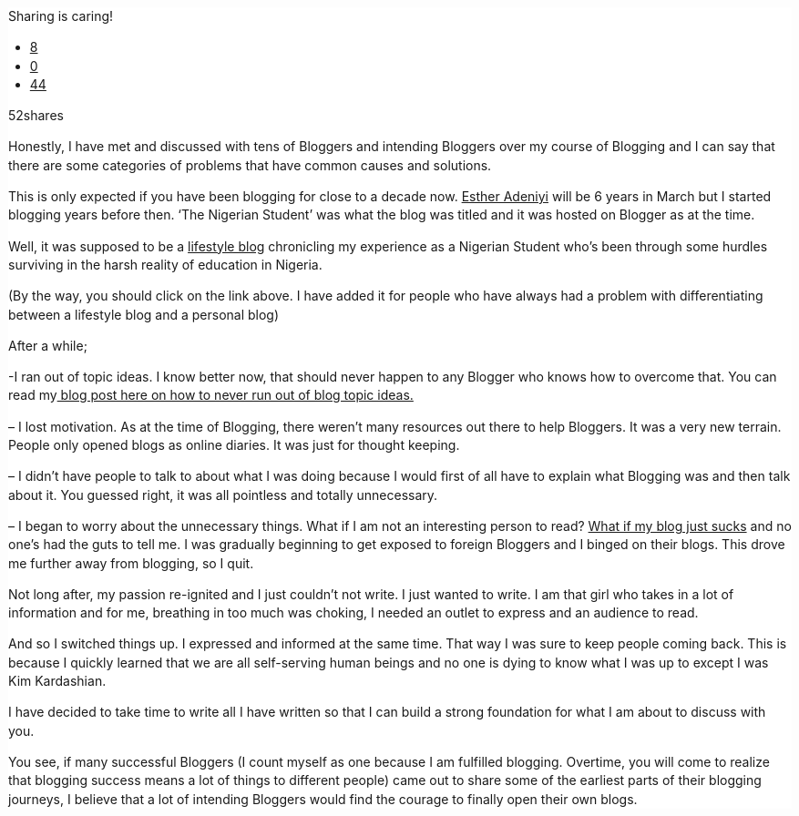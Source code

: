 Sharing is caring!

- [8](https://www.facebook.com/sharer/sharer.php?u=https%3A%2F%2Festheradeniyi.com%2F7-reasons-you-just-wont-start-your-blog%2F&amp;t=7%20Reasons%20you%20just%20won%27t%20start%20your%20blog%21)
- [0](https://twitter.com/intent/tweet?text=7%20Reasons%20you%20just%20won%27t%20start%20your%20blog%21&amp;url=https%3A%2F%2Festheradeniyi.com%2F7-reasons-you-just-wont-start-your-blog%2F)
- [44](#)

52shares

Honestly, I have met and discussed with tens of Bloggers and intending Bloggers over my course of Blogging and I can say that there are some categories of problems that have common causes and solutions.

This is only expected if you have been blogging for close to a decade now. [Esther Adeniyi](https://www.estheradeniyi.com) will be 6 years in March but I started blogging years before then. &#x2018;The Nigerian Student&#x2019; was what the blog was titled and it was hosted on Blogger as at the time.

Well, it was supposed to be a [lifestyle blog](https://www.writelaughdream.com/the-blog/personal-vs-lifestyle) chronicling my experience as a Nigerian Student who&#x2019;s been through some hurdles surviving in the harsh reality of education in Nigeria.

(By the way, you should click on the link above. I have added it for people who have always had a problem with differentiating between a lifestyle blog and a personal blog)

After a while;

-I ran out of topic ideas. I know better now, that should never happen to any Blogger who knows how to overcome that. You can read my[ blog post here on how to never run out of blog topic ideas.](https://estheradeniyi.com/how-to-never-run-out-of-blog-post-ideas/)

&#x2013; I lost motivation. As at the time of Blogging, there weren&#x2019;t many resources out there to help Bloggers. It was a very new terrain. People only opened blogs as online diaries. It was just for thought keeping.

&#x2013; I didn&#x2019;t have people to talk to about what I was doing because I would first of all have to explain what Blogging was and then talk about it. You guessed right, it was all pointless and totally unnecessary.

&#x2013; I began to worry about the unnecessary things. What if I am not an interesting person to read? [What if my blog just sucks](https://estheradeniyi.com/blogging-mistakes-that-make-your-blog-suck/) and no one&#x2019;s had the guts to tell me. I was gradually beginning to get exposed to foreign Bloggers and I binged on their blogs. This drove me further away from blogging, so I quit.

Not long after, my passion re-ignited and I just couldn&#x2019;t not write. I just wanted to write. I am that girl who takes in a lot of information and for me, breathing in too much was choking, I needed an outlet to express and an audience to read.

And so I switched things up. I expressed and informed at the same time. That way I was sure to keep people coming back. This is because I quickly learned that we are all self-serving human beings and no one is dying to know what I was up to except I was Kim Kardashian.

I have decided to take time to write all I have written so that I can build a strong foundation for what I am about to discuss with you.

You see, if many successful Bloggers (I count myself as one because I am fulfilled blogging. Overtime, you will come to realize that blogging success means a lot of things to different people) came out to share some of the earliest parts of their blogging journeys, I believe that a lot of intending Bloggers would find the courage to finally open their own blogs.
